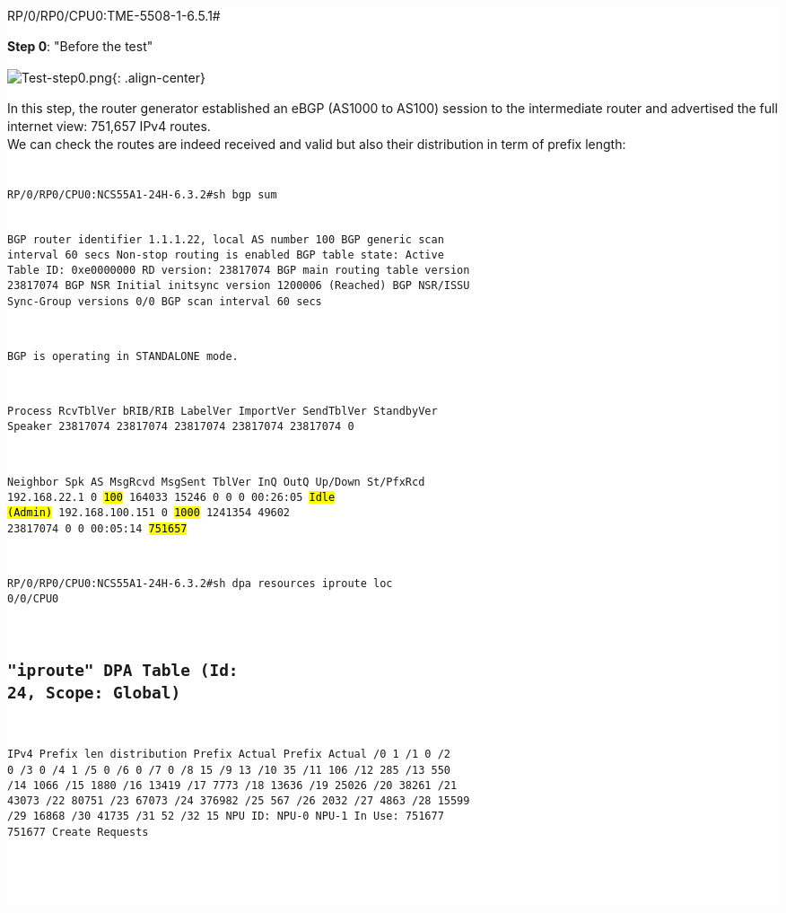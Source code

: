 RP/0/RP0/CPU0:TME-5508-1-6.5.1#
</code>
</pre>
</div>


**Step 0**: "Before the test"

![Test-step0.png]({{site.baseurl}}/images/Test-step0.png){: .align-center}

In this step, the router generator established an eBGP (AS1000 to AS100) session to the intermediate router and advertised the full internet view: 751,657 IPv4 routes.  
We can check the routes are indeed received and valid but also their distribution in term of prefix length:

<div class="highlighter-rouge">
<pre class="highlight">
<code>
RP/0/RP0/CPU0:NCS55A1-24H-6.3.2#sh bgp sum

BGP router identifier 1.1.1.22, local AS number 100
BGP generic scan interval 60 secs
Non-stop routing is enabled
BGP table state: Active
Table ID: 0xe0000000   RD version: 23817074
BGP main routing table version 23817074
BGP NSR Initial initsync version 1200006 (Reached)
BGP NSR/ISSU Sync-Group versions 0/0
BGP scan interval 60 secs

BGP is operating in STANDALONE mode.


Process       RcvTblVer   bRIB/RIB   LabelVer  ImportVer  SendTblVer  StandbyVer
Speaker        23817074   23817074   23817074   23817074    23817074           0

Neighbor        Spk    AS MsgRcvd MsgSent   TblVer  InQ OutQ  Up/Down  St/PfxRcd
192.168.22.1      0   <mark>100</mark>  164033   15246        0    0    0 00:26:05 <mark>Idle (Admin)</mark>
192.168.100.151   0  <mark>1000</mark> 1241354   49602 23817074    0    0 00:05:14     <mark>751657</mark>

RP/0/RP0/CPU0:NCS55A1-24H-6.3.2#sh dpa resources iproute loc 0/0/CPU0

"iproute" DPA Table (Id: 24, Scope: Global)
--------------------------------------------------
IPv4 Prefix len distribution
Prefix   Actual       Prefix   Actual
 /0       1            /1       0
 /2       0            /3       0
 /4       1            /5       0
 /6       0            /7       0
 /8       15           /9       13
 /10      35           /11      106
 /12      285          /13      550
 /14      1066         /15      1880
 /16      13419        /17      7773
 /18      13636        /19      25026
 /20      38261        /21      43073
 /22      80751        /23      67073
 /24      376982       /25      567
 /26      2032         /27      4863
 /28      15599        /29      16868
 /30      41735        /31      52
 /32      15
                          NPU ID: NPU-0           NPU-1
                          In Use: 751677          751677
                 Create Requests